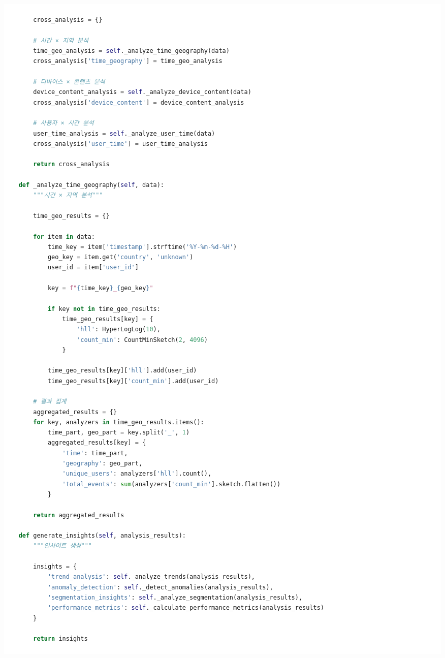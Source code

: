 ```python
        
        cross_analysis = {}
        
        # 시간 × 지역 분석
        time_geo_analysis = self._analyze_time_geography(data)
        cross_analysis['time_geography'] = time_geo_analysis
        
        # 디바이스 × 콘텐츠 분석
        device_content_analysis = self._analyze_device_content(data)
        cross_analysis['device_content'] = device_content_analysis
        
        # 사용자 × 시간 분석
        user_time_analysis = self._analyze_user_time(data)
        cross_analysis['user_time'] = user_time_analysis
        
        return cross_analysis
    
    def _analyze_time_geography(self, data):
        """시간 × 지역 분석"""
        
        time_geo_results = {}
        
        for item in data:
            time_key = item['timestamp'].strftime('%Y-%m-%d-%H')
            geo_key = item.get('country', 'unknown')
            user_id = item['user_id']
            
            key = f"{time_key}_{geo_key}"
            
            if key not in time_geo_results:
                time_geo_results[key] = {
                    'hll': HyperLogLog(10),
                    'count_min': CountMinSketch(2, 4096)
                }
            
            time_geo_results[key]['hll'].add(user_id)
            time_geo_results[key]['count_min'].add(user_id)
        
        # 결과 집계
        aggregated_results = {}
        for key, analyzers in time_geo_results.items():
            time_part, geo_part = key.split('_', 1)
            aggregated_results[key] = {
                'time': time_part,
                'geography': geo_part,
                'unique_users': analyzers['hll'].count(),
                'total_events': sum(analyzers['count_min'].sketch.flatten())
            }
        
        return aggregated_results
    
    def generate_insights(self, analysis_results):
        """인사이트 생성"""
        
        insights = {
            'trend_analysis': self._analyze_trends(analysis_results),
            'anomaly_detection': self._detect_anomalies(analysis_results),
            'segmentation_insights': self._analyze_segmentation(analysis_results),
            'performance_metrics': self._calculate_performance_metrics(analysis_results)
        }
        
        return insights
    
```